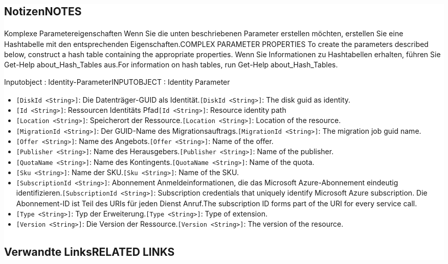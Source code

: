 

## <span data-ttu-id="6cc29-146">Notizen</span><span class="sxs-lookup"><span data-stu-id="6cc29-146">NOTES</span></span>

<span data-ttu-id="6cc29-147">Komplexe Parametereigenschaften Wenn Sie die unten beschriebenen Parameter erstellen möchten, erstellen Sie eine Hashtabelle mit den entsprechenden Eigenschaften.</span><span class="sxs-lookup"><span data-stu-id="6cc29-147">COMPLEX PARAMETER PROPERTIES To create the parameters described below, construct a hash table containing the appropriate properties.</span></span> <span data-ttu-id="6cc29-148">Wenn Sie Informationen zu Hashtabellen erhalten, führen Sie Get-Help about_Hash_Tables aus.</span><span class="sxs-lookup"><span data-stu-id="6cc29-148">For information on hash tables, run Get-Help about_Hash_Tables.</span></span>

<span data-ttu-id="6cc29-149">Inputobject <IComputeAdminIdentity> : Identity-Parameter</span><span class="sxs-lookup"><span data-stu-id="6cc29-149">INPUTOBJECT <IComputeAdminIdentity>: Identity Parameter</span></span>
  - <span data-ttu-id="6cc29-150">`[DiskId <String>]`: Die Datenträger-GUID als Identität.</span><span class="sxs-lookup"><span data-stu-id="6cc29-150">`[DiskId <String>]`: The disk guid as identity.</span></span>
  - <span data-ttu-id="6cc29-151">`[Id <String>]`: Ressourcen Identitäts Pfad</span><span class="sxs-lookup"><span data-stu-id="6cc29-151">`[Id <String>]`: Resource identity path</span></span>
  - <span data-ttu-id="6cc29-152">`[Location <String>]`: Speicherort der Ressource.</span><span class="sxs-lookup"><span data-stu-id="6cc29-152">`[Location <String>]`: Location of the resource.</span></span>
  - <span data-ttu-id="6cc29-153">`[MigrationId <String>]`: Der GUID-Name des Migrationsauftrags.</span><span class="sxs-lookup"><span data-stu-id="6cc29-153">`[MigrationId <String>]`: The migration job guid name.</span></span>
  - <span data-ttu-id="6cc29-154">`[Offer <String>]`: Name des Angebots.</span><span class="sxs-lookup"><span data-stu-id="6cc29-154">`[Offer <String>]`: Name of the offer.</span></span>
  - <span data-ttu-id="6cc29-155">`[Publisher <String>]`: Name des Herausgebers.</span><span class="sxs-lookup"><span data-stu-id="6cc29-155">`[Publisher <String>]`: Name of the publisher.</span></span>
  - <span data-ttu-id="6cc29-156">`[QuotaName <String>]`: Name des Kontingents.</span><span class="sxs-lookup"><span data-stu-id="6cc29-156">`[QuotaName <String>]`: Name of the quota.</span></span>
  - <span data-ttu-id="6cc29-157">`[Sku <String>]`: Name der SKU.</span><span class="sxs-lookup"><span data-stu-id="6cc29-157">`[Sku <String>]`: Name of the SKU.</span></span>
  - <span data-ttu-id="6cc29-158">`[SubscriptionId <String>]`: Abonnement Anmeldeinformationen, die das Microsoft Azure-Abonnement eindeutig identifizieren.</span><span class="sxs-lookup"><span data-stu-id="6cc29-158">`[SubscriptionId <String>]`: Subscription credentials that uniquely identify Microsoft Azure subscription.</span></span> <span data-ttu-id="6cc29-159">Die Abonnement-ID ist Teil des URIs für jeden Dienst Anruf.</span><span class="sxs-lookup"><span data-stu-id="6cc29-159">The subscription ID forms part of the URI for every service call.</span></span>
  - <span data-ttu-id="6cc29-160">`[Type <String>]`: Typ der Erweiterung.</span><span class="sxs-lookup"><span data-stu-id="6cc29-160">`[Type <String>]`: Type of extension.</span></span>
  - <span data-ttu-id="6cc29-161">`[Version <String>]`: Die Version der Ressource.</span><span class="sxs-lookup"><span data-stu-id="6cc29-161">`[Version <String>]`: The version of the resource.</span></span>

## <span data-ttu-id="6cc29-162">Verwandte Links</span><span class="sxs-lookup"><span data-stu-id="6cc29-162">RELATED LINKS</span></span>


